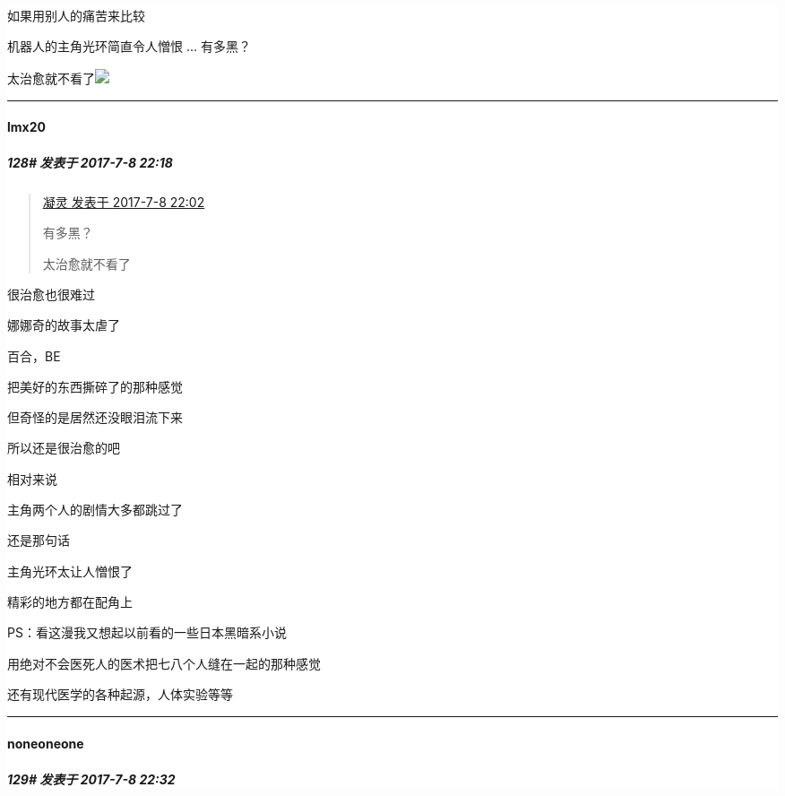 如果用别人的痛苦来比较

机器人的主角光环简直令人憎恨 ...</blockquote>
有多黑？

太治愈就不看了<img src="https://static.saraba1st.com/image/smiley/face/40.gif" referrerpolicy="no-referrer">







-----

####  lmx20  
##### 128#       发表于 2017-7-8 22:18



<blockquote><a href="httphttps://bbs.saraba1st.com/2b/forum.php?mod=redirect&amp;goto=findpost&amp;pid=36521594&amp;ptid=1528127" target="_blank">凝灵 发表于 2017-7-8 22:02</a>

有多黑？

太治愈就不看了</blockquote>
很治愈也很难过

娜娜奇的故事太虐了

百合，BE

把美好的东西撕碎了的那种感觉

但奇怪的是居然还没眼泪流下来

所以还是很治愈的吧

相对来说

主角两个人的剧情大多都跳过了

还是那句话

主角光环太让人憎恨了

精彩的地方都在配角上


PS：看这漫我又想起以前看的一些日本黑暗系小说

用绝对不会医死人的医术把七八个人缝在一起的那种感觉

还有现代医学的各种起源，人体实验等等








-----

####  noneoneone  
##### 129#       发表于 2017-7-8 22:32
